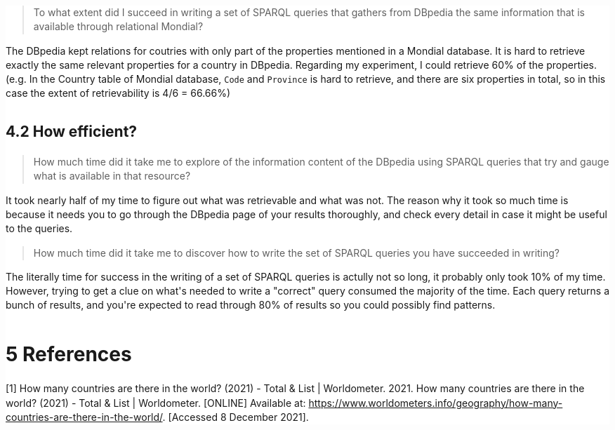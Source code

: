 > To what extent did I succeed in writing a set of SPARQL queries that gathers from DBpedia the same information that is available through relational Mondial?

The DBpedia kept relations for coutries with only part of the properties mentioned in a Mondial database. It is hard to retrieve exactly the same relevant properties for a country in DBpedia. Regarding my experiment, I could retrieve 60% of the properties. (e.g. In the Country table of Mondial database, `Code` and `Province` is hard to retrieve, and there are six properties in total, so in this case the extent of retrievability is 4/6 = 66.66%)

## 4.2 How efficient?

> How much time did it take me to explore of the information content of the DBpedia using SPARQL queries that try and gauge what is available in that resource?

It took nearly half of my time to figure out what was retrievable and what was not. The reason why it took so much time is because it needs you to go through the DBpedia page of your results thoroughly, and check every detail in case it might be useful to the queries.

> How much time did it take me to discover how to write the set of SPARQL queries you have succeeded in writing?

The literally time for success in the writing of a set of SPARQL queries is actully not so long, it probably only took 10% of my time. However, trying to get a clue on what's needed to write a "correct" query consumed the majority of the time. Each query returns a bunch of results, and you're expected to read through 80% of results so you could possibly find patterns.

# 5 References

[1] How many countries are there in the world? (2021) - Total & List | Worldometer. 2021. How many countries are there in the world? (2021) - Total & List | Worldometer. [ONLINE] Available at: https://www.worldometers.info/geography/how-many-countries-are-there-in-the-world/. [Accessed 8 December 2021].
